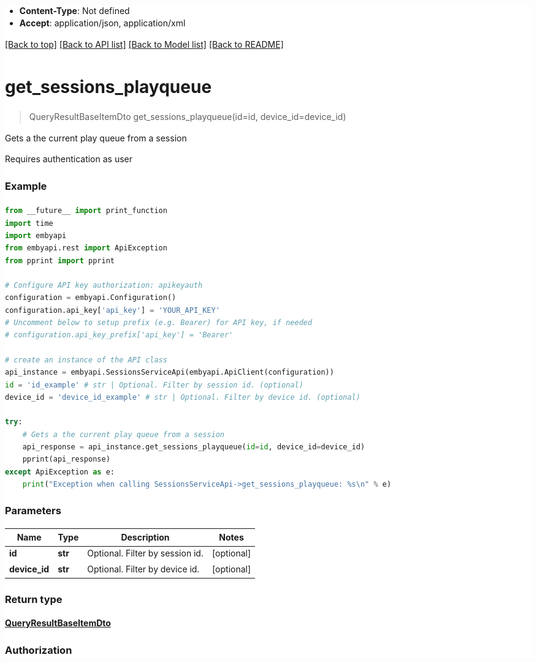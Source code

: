  - **Content-Type**: Not defined
 - **Accept**: application/json, application/xml

[[Back to top]](#) [[Back to API list]](../README.md#documentation-for-api-endpoints) [[Back to Model list]](../README.md#documentation-for-models) [[Back to README]](../README.md)

# **get_sessions_playqueue**
> QueryResultBaseItemDto get_sessions_playqueue(id=id, device_id=device_id)

Gets a the current play queue from a session

Requires authentication as user

### Example
```python
from __future__ import print_function
import time
import embyapi
from embyapi.rest import ApiException
from pprint import pprint

# Configure API key authorization: apikeyauth
configuration = embyapi.Configuration()
configuration.api_key['api_key'] = 'YOUR_API_KEY'
# Uncomment below to setup prefix (e.g. Bearer) for API key, if needed
# configuration.api_key_prefix['api_key'] = 'Bearer'

# create an instance of the API class
api_instance = embyapi.SessionsServiceApi(embyapi.ApiClient(configuration))
id = 'id_example' # str | Optional. Filter by session id. (optional)
device_id = 'device_id_example' # str | Optional. Filter by device id. (optional)

try:
    # Gets a the current play queue from a session
    api_response = api_instance.get_sessions_playqueue(id=id, device_id=device_id)
    pprint(api_response)
except ApiException as e:
    print("Exception when calling SessionsServiceApi->get_sessions_playqueue: %s\n" % e)
```

### Parameters

Name | Type | Description  | Notes
------------- | ------------- | ------------- | -------------
 **id** | **str**| Optional. Filter by session id. | [optional] 
 **device_id** | **str**| Optional. Filter by device id. | [optional] 

### Return type

[**QueryResultBaseItemDto**](QueryResultBaseItemDto.md)

### Authorization
